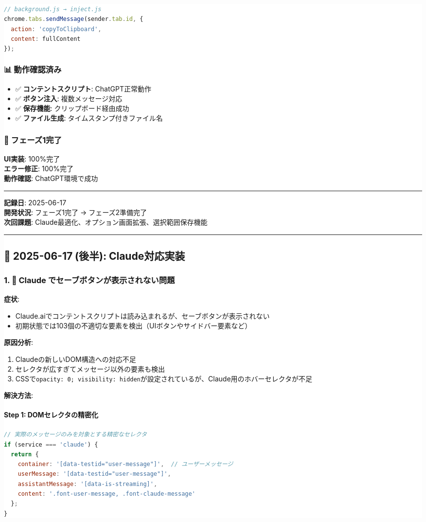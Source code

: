 ```javascript
// background.js → inject.js
chrome.tabs.sendMessage(sender.tab.id, {
  action: 'copyToClipboard', 
  content: fullContent
});
```

### 📊 動作確認済み
- ✅ **コンテントスクリプト**: ChatGPT正常動作
- ✅ **ボタン注入**: 複数メッセージ対応
- ✅ **保存機能**: クリップボード経由成功
- ✅ **ファイル生成**: タイムスタンプ付きファイル名

### 🏁 フェーズ1完了
**UI実装**: 100%完了  
**エラー修正**: 100%完了  
**動作確認**: ChatGPT環境で成功

---

**記録日**: 2025-06-17  
**開発状況**: フェーズ1完了 → フェーズ2準備完了  
**次回課題**: Claude最適化、オプション画面拡張、選択範囲保存機能

---

## 🎯 2025-06-17 (後半): Claude対応実装

### 1. 🚨 Claude でセーブボタンが表示されない問題

**症状**: 
- Claude.aiでコンテントスクリプトは読み込まれるが、セーブボタンが表示されない
- 初期状態では103個の不適切な要素を検出（UIボタンやサイドバー要素など）

**原因分析**:
1. Claudeの新しいDOM構造への対応不足
2. セレクタが広すぎてメッセージ以外の要素も検出
3. CSSで`opacity: 0; visibility: hidden`が設定されているが、Claude用のホバーセレクタが不足

**解決方法**:

#### Step 1: DOMセレクタの精密化
```javascript
// 実際のメッセージのみを対象とする精密なセレクタ
if (service === 'claude') {
  return {
    container: '[data-testid="user-message"]',  // ユーザーメッセージ
    userMessage: '[data-testid="user-message"]',
    assistantMessage: '[data-is-streaming]',
    content: '.font-user-message, .font-claude-message'
  };
}
```
